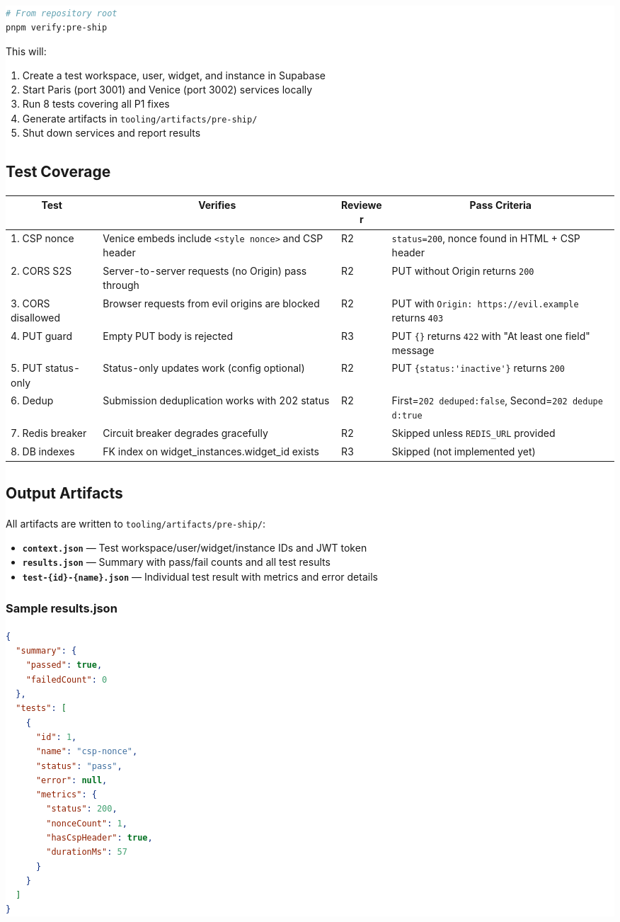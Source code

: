 ```bash
# From repository root
pnpm verify:pre-ship
```

This will:
1. Create a test workspace, user, widget, and instance in Supabase
2. Start Paris (port 3001) and Venice (port 3002) services locally
3. Run 8 tests covering all P1 fixes
4. Generate artifacts in `tooling/artifacts/pre-ship/`
5. Shut down services and report results

## Test Coverage

| Test | Verifies | Reviewer | Pass Criteria |
|------|----------|----------|---------------|
| 1. CSP nonce | Venice embeds include `<style nonce>` and CSP header | R2 | `status=200`, nonce found in HTML + CSP header |
| 2. CORS S2S | Server-to-server requests (no Origin) pass through | R2 | PUT without Origin returns `200` |
| 3. CORS disallowed | Browser requests from evil origins are blocked | R2 | PUT with `Origin: https://evil.example` returns `403` |
| 4. PUT guard | Empty PUT body is rejected | R3 | PUT `{}` returns `422` with "At least one field" message |
| 5. PUT status-only | Status-only updates work (config optional) | R2 | PUT `{status:'inactive'}` returns `200` |
| 6. Dedup | Submission deduplication works with 202 status | R2 | First=`202 deduped:false`, Second=`202 deduped:true` |
| 7. Redis breaker | Circuit breaker degrades gracefully | R2 | Skipped unless `REDIS_URL` provided |
| 8. DB indexes | FK index on widget_instances.widget_id exists | R3 | Skipped (not implemented yet) |

## Output Artifacts

All artifacts are written to `tooling/artifacts/pre-ship/`:

- **`context.json`** — Test workspace/user/widget/instance IDs and JWT token
- **`results.json`** — Summary with pass/fail counts and all test results
- **`test-{id}-{name}.json`** — Individual test result with metrics and error details

### Sample results.json

```json
{
  "summary": {
    "passed": true,
    "failedCount": 0
  },
  "tests": [
    {
      "id": 1,
      "name": "csp-nonce",
      "status": "pass",
      "error": null,
      "metrics": {
        "status": 200,
        "nonceCount": 1,
        "hasCspHeader": true,
        "durationMs": 57
      }
    }
  ]
}
```
